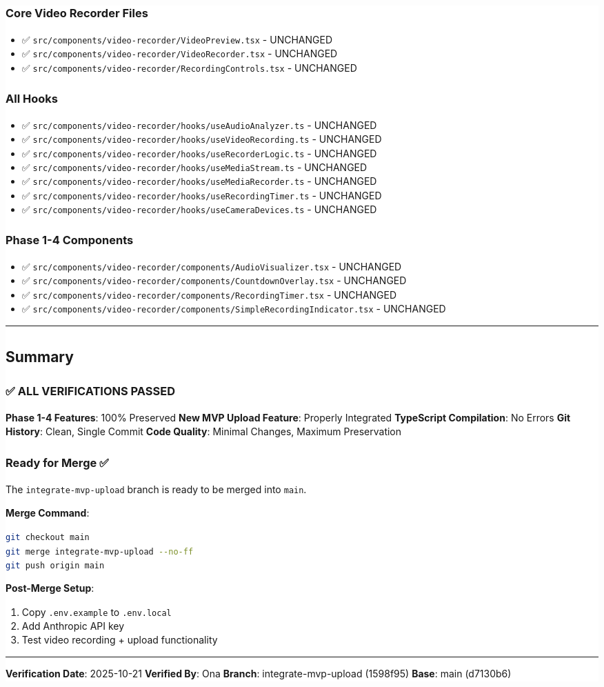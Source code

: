 ### Core Video Recorder Files
- ✅ `src/components/video-recorder/VideoPreview.tsx` - UNCHANGED
- ✅ `src/components/video-recorder/VideoRecorder.tsx` - UNCHANGED
- ✅ `src/components/video-recorder/RecordingControls.tsx` - UNCHANGED

### All Hooks
- ✅ `src/components/video-recorder/hooks/useAudioAnalyzer.ts` - UNCHANGED
- ✅ `src/components/video-recorder/hooks/useVideoRecording.ts` - UNCHANGED
- ✅ `src/components/video-recorder/hooks/useRecorderLogic.ts` - UNCHANGED
- ✅ `src/components/video-recorder/hooks/useMediaStream.ts` - UNCHANGED
- ✅ `src/components/video-recorder/hooks/useMediaRecorder.ts` - UNCHANGED
- ✅ `src/components/video-recorder/hooks/useRecordingTimer.ts` - UNCHANGED
- ✅ `src/components/video-recorder/hooks/useCameraDevices.ts` - UNCHANGED

### Phase 1-4 Components
- ✅ `src/components/video-recorder/components/AudioVisualizer.tsx` - UNCHANGED
- ✅ `src/components/video-recorder/components/CountdownOverlay.tsx` - UNCHANGED
- ✅ `src/components/video-recorder/components/RecordingTimer.tsx` - UNCHANGED
- ✅ `src/components/video-recorder/components/SimpleRecordingIndicator.tsx` - UNCHANGED

---

## Summary

### ✅ ALL VERIFICATIONS PASSED

**Phase 1-4 Features**: 100% Preserved
**New MVP Upload Feature**: Properly Integrated
**TypeScript Compilation**: No Errors
**Git History**: Clean, Single Commit
**Code Quality**: Minimal Changes, Maximum Preservation

### Ready for Merge ✅

The `integrate-mvp-upload` branch is ready to be merged into `main`.

**Merge Command**:
```bash
git checkout main
git merge integrate-mvp-upload --no-ff
git push origin main
```

**Post-Merge Setup**:
1. Copy `.env.example` to `.env.local`
2. Add Anthropic API key
3. Test video recording + upload functionality

---

**Verification Date**: 2025-10-21
**Verified By**: Ona
**Branch**: integrate-mvp-upload (1598f95)
**Base**: main (d7130b6)
